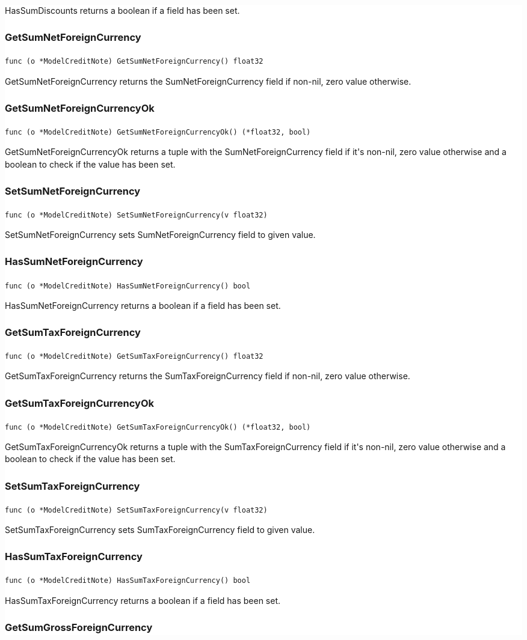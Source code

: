 HasSumDiscounts returns a boolean if a field has been set.

### GetSumNetForeignCurrency

`func (o *ModelCreditNote) GetSumNetForeignCurrency() float32`

GetSumNetForeignCurrency returns the SumNetForeignCurrency field if non-nil, zero value otherwise.

### GetSumNetForeignCurrencyOk

`func (o *ModelCreditNote) GetSumNetForeignCurrencyOk() (*float32, bool)`

GetSumNetForeignCurrencyOk returns a tuple with the SumNetForeignCurrency field if it's non-nil, zero value otherwise
and a boolean to check if the value has been set.

### SetSumNetForeignCurrency

`func (o *ModelCreditNote) SetSumNetForeignCurrency(v float32)`

SetSumNetForeignCurrency sets SumNetForeignCurrency field to given value.

### HasSumNetForeignCurrency

`func (o *ModelCreditNote) HasSumNetForeignCurrency() bool`

HasSumNetForeignCurrency returns a boolean if a field has been set.

### GetSumTaxForeignCurrency

`func (o *ModelCreditNote) GetSumTaxForeignCurrency() float32`

GetSumTaxForeignCurrency returns the SumTaxForeignCurrency field if non-nil, zero value otherwise.

### GetSumTaxForeignCurrencyOk

`func (o *ModelCreditNote) GetSumTaxForeignCurrencyOk() (*float32, bool)`

GetSumTaxForeignCurrencyOk returns a tuple with the SumTaxForeignCurrency field if it's non-nil, zero value otherwise
and a boolean to check if the value has been set.

### SetSumTaxForeignCurrency

`func (o *ModelCreditNote) SetSumTaxForeignCurrency(v float32)`

SetSumTaxForeignCurrency sets SumTaxForeignCurrency field to given value.

### HasSumTaxForeignCurrency

`func (o *ModelCreditNote) HasSumTaxForeignCurrency() bool`

HasSumTaxForeignCurrency returns a boolean if a field has been set.

### GetSumGrossForeignCurrency
